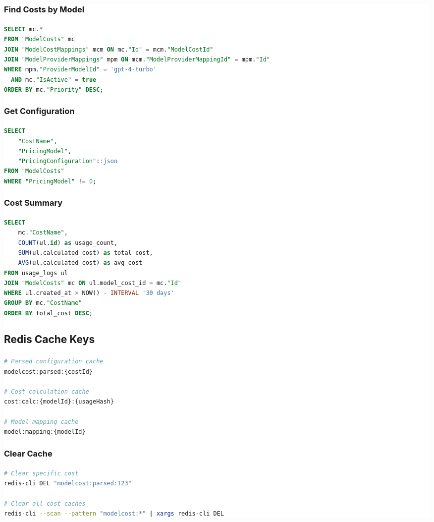 ### Find Costs by Model
```sql
SELECT mc.* 
FROM "ModelCosts" mc
JOIN "ModelCostMappings" mcm ON mc."Id" = mcm."ModelCostId"
JOIN "ModelProviderMappings" mpm ON mcm."ModelProviderMappingId" = mpm."Id"
WHERE mpm."ProviderModelId" = 'gpt-4-turbo'
  AND mc."IsActive" = true
ORDER BY mc."Priority" DESC;
```

### Get Configuration
```sql
SELECT 
    "CostName",
    "PricingModel",
    "PricingConfiguration"::json
FROM "ModelCosts"
WHERE "PricingModel" != 0;
```

### Cost Summary
```sql
SELECT 
    mc."CostName",
    COUNT(ul.id) as usage_count,
    SUM(ul.calculated_cost) as total_cost,
    AVG(ul.calculated_cost) as avg_cost
FROM usage_logs ul
JOIN "ModelCosts" mc ON ul.model_cost_id = mc."Id"
WHERE ul.created_at > NOW() - INTERVAL '30 days'
GROUP BY mc."CostName"
ORDER BY total_cost DESC;
```

## Redis Cache Keys

```bash
# Parsed configuration cache
modelcost:parsed:{costId}

# Cost calculation cache
cost:calc:{modelId}:{usageHash}

# Model mapping cache
model:mapping:{modelId}
```

### Clear Cache
```bash
# Clear specific cost
redis-cli DEL "modelcost:parsed:123"

# Clear all cost caches
redis-cli --scan --pattern "modelcost:*" | xargs redis-cli DEL
```
